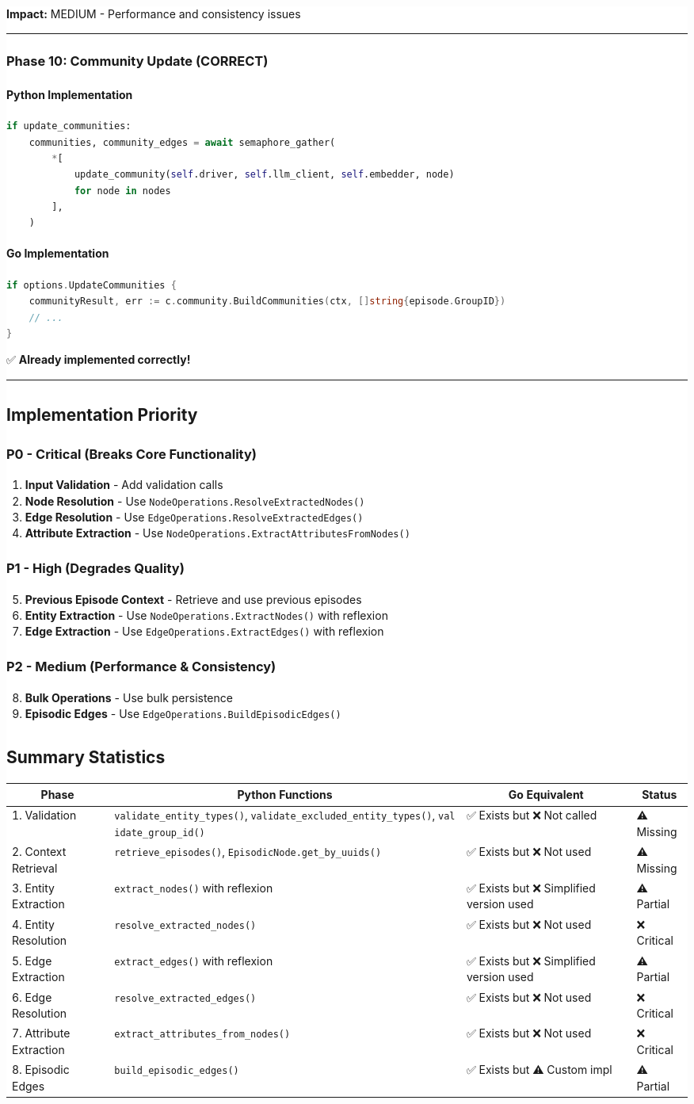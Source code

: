 **Impact:** MEDIUM - Performance and consistency issues

---

### Phase 10: Community Update (CORRECT)

#### Python Implementation
```python
if update_communities:
    communities, community_edges = await semaphore_gather(
        *[
            update_community(self.driver, self.llm_client, self.embedder, node)
            for node in nodes
        ],
    )
```

#### Go Implementation
```go
if options.UpdateCommunities {
    communityResult, err := c.community.BuildCommunities(ctx, []string{episode.GroupID})
    // ...
}
```

✅ **Already implemented correctly!**

---

## Implementation Priority

### P0 - Critical (Breaks Core Functionality)
1. **Input Validation** - Add validation calls
2. **Node Resolution** - Use `NodeOperations.ResolveExtractedNodes()`
3. **Edge Resolution** - Use `EdgeOperations.ResolveExtractedEdges()`
4. **Attribute Extraction** - Use `NodeOperations.ExtractAttributesFromNodes()`

### P1 - High (Degrades Quality)
5. **Previous Episode Context** - Retrieve and use previous episodes
6. **Entity Extraction** - Use `NodeOperations.ExtractNodes()` with reflexion
7. **Edge Extraction** - Use `EdgeOperations.ExtractEdges()` with reflexion

### P2 - Medium (Performance & Consistency)
8. **Bulk Operations** - Use bulk persistence
9. **Episodic Edges** - Use `EdgeOperations.BuildEpisodicEdges()`

## Summary Statistics

| Phase | Python Functions | Go Equivalent | Status |
|-------|-----------------|---------------|--------|
| 1. Validation | `validate_entity_types()`, `validate_excluded_entity_types()`, `validate_group_id()` | ✅ Exists but ❌ Not called | ⚠️ Missing |
| 2. Context Retrieval | `retrieve_episodes()`, `EpisodicNode.get_by_uuids()` | ✅ Exists but ❌ Not used | ⚠️ Missing |
| 3. Entity Extraction | `extract_nodes()` with reflexion | ✅ Exists but ❌ Simplified version used | ⚠️ Partial |
| 4. Entity Resolution | `resolve_extracted_nodes()` | ✅ Exists but ❌ Not used | ❌ Critical |
| 5. Edge Extraction | `extract_edges()` with reflexion | ✅ Exists but ❌ Simplified version used | ⚠️ Partial |
| 6. Edge Resolution | `resolve_extracted_edges()` | ✅ Exists but ❌ Not used | ❌ Critical |
| 7. Attribute Extraction | `extract_attributes_from_nodes()` | ✅ Exists but ❌ Not used | ❌ Critical |
| 8. Episodic Edges | `build_episodic_edges()` | ✅ Exists but ⚠️ Custom impl | ⚠️ Partial |